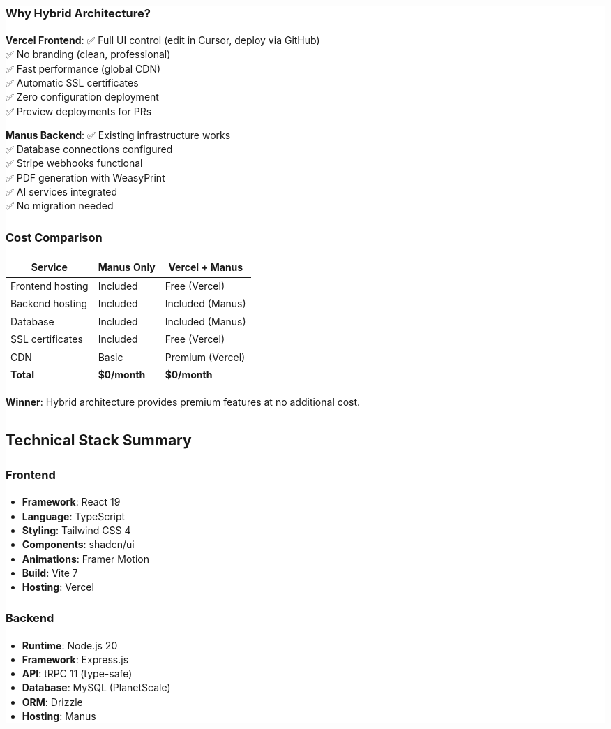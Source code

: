 ### Why Hybrid Architecture?

**Vercel Frontend**:
✅ Full UI control (edit in Cursor, deploy via GitHub)  
✅ No branding (clean, professional)  
✅ Fast performance (global CDN)  
✅ Automatic SSL certificates  
✅ Zero configuration deployment  
✅ Preview deployments for PRs  

**Manus Backend**:
✅ Existing infrastructure works  
✅ Database connections configured  
✅ Stripe webhooks functional  
✅ PDF generation with WeasyPrint  
✅ AI services integrated  
✅ No migration needed  

### Cost Comparison

| Service | Manus Only | Vercel + Manus |
|---------|-----------|----------------|
| Frontend hosting | Included | Free (Vercel) |
| Backend hosting | Included | Included (Manus) |
| Database | Included | Included (Manus) |
| SSL certificates | Included | Free (Vercel) |
| CDN | Basic | Premium (Vercel) |
| **Total** | **$0/month** | **$0/month** |

**Winner**: Hybrid architecture provides premium features at no additional cost.

## Technical Stack Summary

### Frontend
- **Framework**: React 19
- **Language**: TypeScript
- **Styling**: Tailwind CSS 4
- **Components**: shadcn/ui
- **Animations**: Framer Motion
- **Build**: Vite 7
- **Hosting**: Vercel

### Backend
- **Runtime**: Node.js 20
- **Framework**: Express.js
- **API**: tRPC 11 (type-safe)
- **Database**: MySQL (PlanetScale)
- **ORM**: Drizzle
- **Hosting**: Manus
